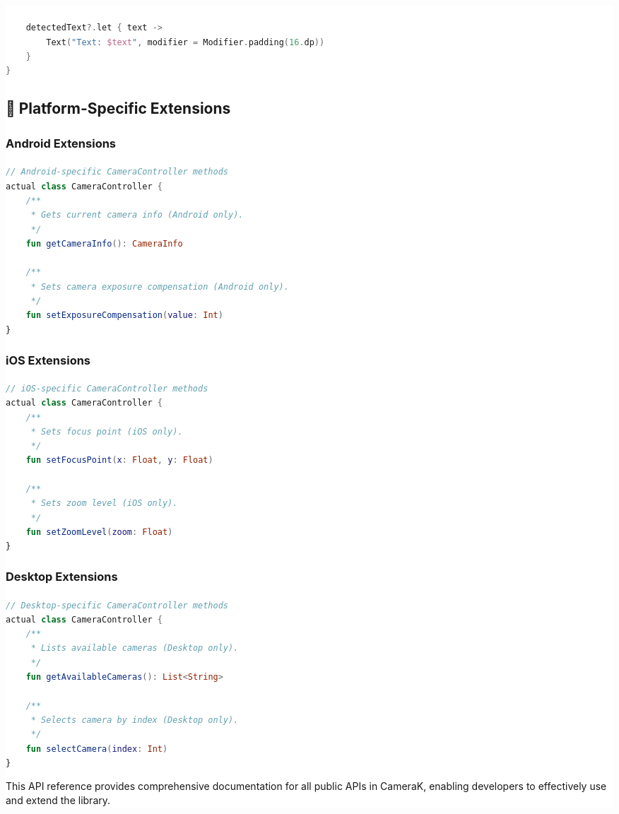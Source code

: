 ```kotlin
    
    detectedText?.let { text ->
        Text("Text: $text", modifier = Modifier.padding(16.dp))
    }
}
```

## 🔧 Platform-Specific Extensions

### Android Extensions

```kotlin
// Android-specific CameraController methods
actual class CameraController {
    /**
     * Gets current camera info (Android only).
     */
    fun getCameraInfo(): CameraInfo
    
    /**
     * Sets camera exposure compensation (Android only).
     */
    fun setExposureCompensation(value: Int)
}
```

### iOS Extensions

```kotlin
// iOS-specific CameraController methods
actual class CameraController {
    /**
     * Sets focus point (iOS only).
     */
    fun setFocusPoint(x: Float, y: Float)
    
    /**
     * Sets zoom level (iOS only).
     */
    fun setZoomLevel(zoom: Float)
}
```

### Desktop Extensions

```kotlin
// Desktop-specific CameraController methods
actual class CameraController {
    /**
     * Lists available cameras (Desktop only).
     */
    fun getAvailableCameras(): List<String>
    
    /**
     * Selects camera by index (Desktop only).
     */
    fun selectCamera(index: Int)
}
```

This API reference provides comprehensive documentation for all public APIs in CameraK, enabling developers to effectively use and extend the library.